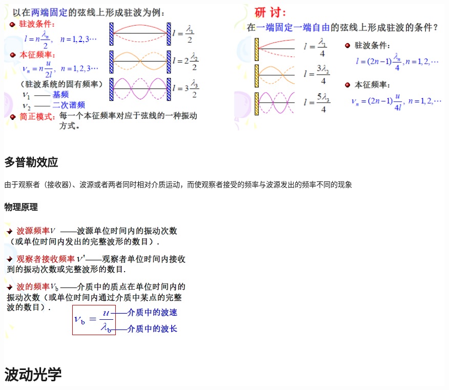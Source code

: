 ![19](/images/2020-01-04/19.png)

## 多普勒效应

由于观察者（接收器）、波源或者两者同时相对介质运动，而使观察者接受的频率与波源发出的频率不同的现象

### 物理原理

![20](/images/2020-01-04/20.png)

# 波动光学
